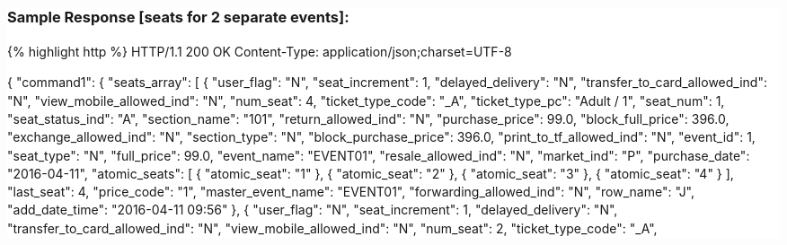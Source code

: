 ### Sample Response [seats for 2 separate events]:
{% highlight http %}
HTTP/1.1 200 OK
Content-Type: application/json;charset=UTF-8

{
  "command1": {
    "seats_array": [
      {
        "user_flag": "N",
        "seat_increment": 1,
        "delayed_delivery": "N",
        "transfer_to_card_allowed_ind": "N",
        "view_mobile_allowed_ind": "N",
        "num_seat": 4,
        "ticket_type_code": "_A",
        "ticket_type_pc": "Adult / 1",
        "seat_num": 1,
        "seat_status_ind": "A",
        "section_name": "101",
        "return_allowed_ind": "N",
        "purchase_price": 99.0,
        "block_full_price": 396.0,
        "exchange_allowed_ind": "N",
        "section_type": "N",
        "block_purchase_price": 396.0,
        "print_to_tf_allowed_ind": "N",
        "event_id": 1,
        "seat_type": "N",
        "full_price": 99.0,
        "event_name": "EVENT01",
        "resale_allowed_ind": "N",
        "market_ind": "P",
        "purchase_date": "2016-04-11",
        "atomic_seats": [
          {
            "atomic_seat": "1"
          },
          {
            "atomic_seat": "2"
          },
          {
            "atomic_seat": "3"
          },
          {
            "atomic_seat": "4"
          }
        ],
        "last_seat": 4,
        "price_code": "1",
        "master_event_name": "EVENT01",
        "forwarding_allowed_ind": "N",
        "row_name": "J",
        "add_date_time": "2016-04-11 09:56"
      },
      {
        "user_flag": "N",
        "seat_increment": 1,
        "delayed_delivery": "N",
        "transfer_to_card_allowed_ind": "N",
        "view_mobile_allowed_ind": "N",
        "num_seat": 2,
        "ticket_type_code": "_A",